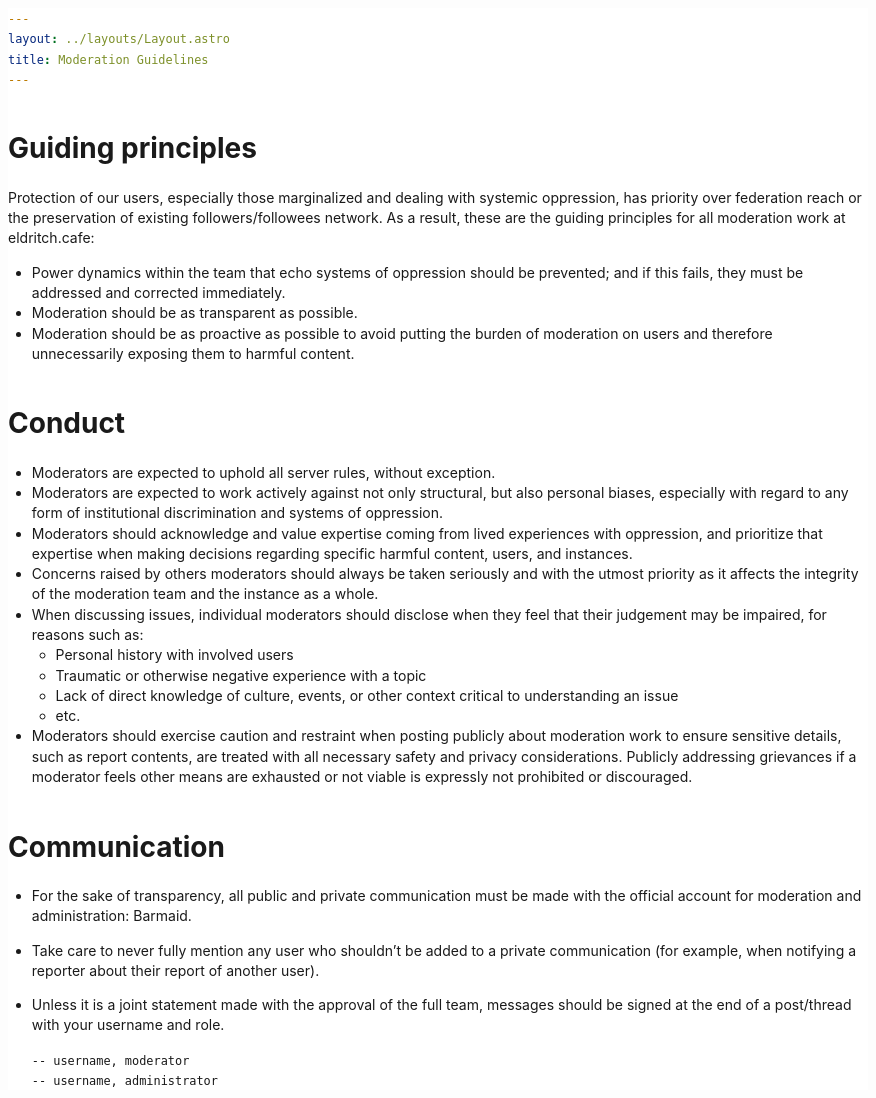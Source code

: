 ```yaml
---
layout: ../layouts/Layout.astro
title: Moderation Guidelines
---
```

# Guiding principles

Protection of our users, especially those marginalized and dealing with systemic oppression, has priority over federation reach or the preservation of existing followers/followees network. As a result, these are the guiding principles for all moderation work at eldritch.cafe:

* Power dynamics within the team that echo systems of oppression should be prevented; and if this fails, they must be addressed and corrected immediately.
* Moderation should be as transparent as possible.
* Moderation should be as proactive as possible to avoid putting the burden of moderation on users and therefore unnecessarily exposing them to harmful content.

# Conduct

* Moderators are expected to uphold all server rules, without exception.
* Moderators are expected to work actively against not only structural, but also personal biases, especially with regard to any form of institutional discrimination and systems of oppression.
* Moderators should acknowledge and value expertise coming from lived experiences with oppression, and prioritize that expertise when making decisions regarding specific harmful content, users, and instances.
* Concerns raised by others moderators should always be taken seriously and with the utmost priority as it affects the integrity of the moderation team and the instance as a whole.
* When discussing issues, individual moderators should disclose when they feel that their judgement may be impaired, for reasons such as:
    * Personal history with involved users
    * Traumatic or otherwise negative experience with a topic
    * Lack of direct knowledge of culture, events, or other context critical to understanding an issue
    * etc.
* Moderators should exercise caution and restraint when posting publicly about moderation work to ensure sensitive details, such as report contents, are treated with all necessary safety and privacy considerations. Publicly addressing grievances if a moderator feels other means are exhausted or not viable is expressly not prohibited or discouraged.

# Communication

* For the sake of transparency, all public and private communication must be made with the official account for moderation and administration: Barmaid.
* Take care to never fully mention any user who shouldn’t be added to a private communication (for example, when notifying a reporter about their report of another user).
* Unless it is a joint statement made with the approval of the full team, messages should be signed at the end of a post/thread with your username and role.

    ```markdown
    -- username, moderator
    -- username, administrator
    ```
